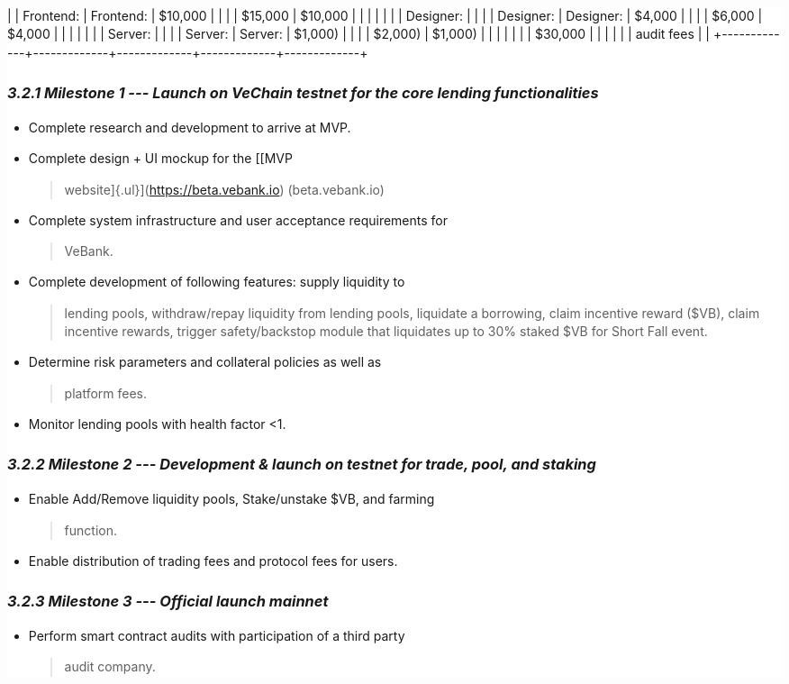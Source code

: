 |             | Frontend:   | Frontend:   | \$10,000    |             |
|             | \$15,000    | \$10,000    |             |             |
|             |             |             | Designer:   |             |
|             | Designer:   | Designer:   | \$4,000     |             |
|             | \$6,000     | \$4,000     |             |             |
|             |             |             | Server:     |             |
|             | Server:     | Server:     | \$1,000)    |             |
|             | \$2,000)    | \$1,000)    |             |             |
|             |             |             | \$30,000    |             |
|             |             |             | audit fees  |             |
+-------------+-------------+-------------+-------------+-------------+

### 

### *3.2.1 Milestone 1 --- Launch on VeChain testnet for the core lending functionalities* 

-   Complete research and development to arrive at MVP.

-   Complete design + UI mockup for the [[MVP
    > website]{.ul}](https://beta.vebank.io) (beta.vebank.io)

-   Complete system infrastructure and user acceptance requirements for
    > VeBank.

-   Complete development of following features: supply liquidity to
    > lending pools, withdraw/repay liquidity from lending pools,
    > liquidate a borrowing, claim incentive reward (\$VB), claim
    > incentive rewards, trigger safety/backstop module that liquidates
    > up to 30% staked \$VB for Short Fall event.

-   Determine risk parameters and collateral policies as well as
    > platform fees.

-   Monitor lending pools with health factor \<1.

### *3.2.2 Milestone 2 --- Development & launch on testnet for trade, pool, and staking*

-   Enable Add/Remove liquidity pools, Stake/unstake \$VB, and farming
    > function.

-   Enable distribution of trading fees and protocol fees for users.

### *3.2.3 Milestone 3 --- Official launch mainnet*

-   Perform smart contract audits with participation of a third party
    > audit company.
